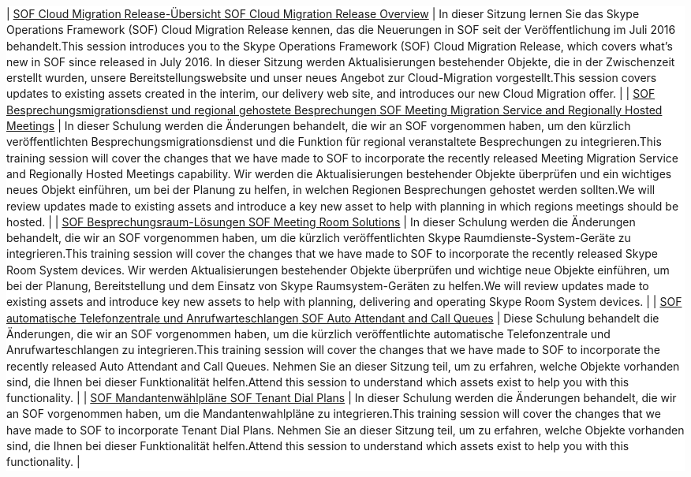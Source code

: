| [<span data-ttu-id="d238d-115"> SOF Cloud Migration Release-Übersicht</span><span class="sxs-lookup"><span data-stu-id="d238d-115"> SOF Cloud Migration Release Overview</span></span>](https://aka.ms/sof-training-yt-3) | <span data-ttu-id="d238d-116">In dieser Sitzung lernen Sie das Skype Operations Framework (SOF) Cloud Migration Release kennen, das die Neuerungen in SOF seit der Veröffentlichung im Juli 2016 behandelt.</span><span class="sxs-lookup"><span data-stu-id="d238d-116">This session introduces you  to the Skype Operations Framework (SOF) Cloud Migration Release, which covers what’s new in SOF since released in July 2016.</span></span> <span data-ttu-id="d238d-117">In dieser Sitzung werden Aktualisierungen bestehender Objekte, die in der Zwischenzeit erstellt wurden, unsere Bereitstellungswebsite und unser neues Angebot zur Cloud-Migration vorgestellt.</span><span class="sxs-lookup"><span data-stu-id="d238d-117">This session covers updates to existing assets created in the interim, our delivery web site, and introduces our new Cloud Migration offer.</span></span> |
| [<span data-ttu-id="d238d-118"> SOF Besprechungsmigrationsdienst und regional gehostete Besprechungen</span><span class="sxs-lookup"><span data-stu-id="d238d-118"> SOF Meeting Migration Service and Regionally Hosted Meetings</span></span>](https://aka.ms/sof-mms-rhm) | <span data-ttu-id="d238d-119">In dieser Schulung werden die Änderungen behandelt, die wir an SOF vorgenommen haben, um den kürzlich veröffentlichten Besprechungsmigrationsdienst und die Funktion für regional veranstaltete Besprechungen zu integrieren.</span><span class="sxs-lookup"><span data-stu-id="d238d-119">This training session will cover the changes that we have made to SOF to incorporate the recently released Meeting Migration Service and Regionally Hosted Meetings capability.</span></span> <span data-ttu-id="d238d-120">Wir werden die Aktualisierungen bestehender Objekte überprüfen und ein wichtiges neues Objekt einführen, um bei der Planung zu helfen, in welchen Regionen Besprechungen gehostet werden sollten.</span><span class="sxs-lookup"><span data-stu-id="d238d-120">We will review updates made to existing assets and introduce a key new asset to help with planning in which regions meetings should be hosted.</span></span> |
| [<span data-ttu-id="d238d-121"> SOF Besprechungsraum-Lösungen</span><span class="sxs-lookup"><span data-stu-id="d238d-121"> SOF Meeting Room Solutions</span></span>](https://aka.ms/sof-srsv2) | <span data-ttu-id="d238d-122">In dieser Schulung werden die Änderungen behandelt, die wir an SOF vorgenommen haben, um die kürzlich veröffentlichten Skype Raumdienste-System-Geräte zu integrieren.</span><span class="sxs-lookup"><span data-stu-id="d238d-122">This training session will cover the changes  that we have made to SOF to incorporate the recently released Skype Room System devices.</span></span> <span data-ttu-id="d238d-123">Wir werden Aktualisierungen bestehender Objekte überprüfen und wichtige neue Objekte einführen, um bei der Planung, Bereitstellung und dem Einsatz von Skype Raumsystem-Geräten zu helfen.</span><span class="sxs-lookup"><span data-stu-id="d238d-123">We will review updates made to existing assets and introduce key new assets to help with planning, delivering and operating Skype Room System devices.</span></span> |
| [<span data-ttu-id="d238d-124"> SOF automatische Telefonzentrale und Anrufwarteschlangen</span><span class="sxs-lookup"><span data-stu-id="d238d-124"> SOF Auto Attendant and Call Queues</span></span>](http://aka.ms/sof-training-yt-4d) | <span data-ttu-id="d238d-125">Diese Schulung behandelt die Änderungen, die wir an SOF vorgenommen haben, um die kürzlich veröffentlichte automatische Telefonzentrale und Anrufwarteschlangen zu integrieren.</span><span class="sxs-lookup"><span data-stu-id="d238d-125">This training session will cover the changes that we have made to SOF to incorporate the recently released Auto Attendant and Call Queues.</span></span> <span data-ttu-id="d238d-126">Nehmen Sie an dieser Sitzung teil, um zu erfahren, welche Objekte vorhanden sind, die Ihnen bei dieser Funktionalität helfen.</span><span class="sxs-lookup"><span data-stu-id="d238d-126">Attend this session to understand which assets exist to help you with this functionality.</span></span> |
| [<span data-ttu-id="d238d-127"> SOF Mandantenwählpläne</span><span class="sxs-lookup"><span data-stu-id="d238d-127"> SOF Tenant Dial Plans</span></span>](http://aka.ms/sof-training-yt-5d) | <span data-ttu-id="d238d-128">In dieser Schulung werden die Änderungen behandelt, die wir an SOF vorgenommen haben, um die Mandantenwahlpläne zu integrieren.</span><span class="sxs-lookup"><span data-stu-id="d238d-128">This training session will cover the changes that we have made to SOF to incorporate Tenant Dial Plans.</span></span> <span data-ttu-id="d238d-129">Nehmen Sie an dieser Sitzung teil, um zu erfahren, welche Objekte vorhanden sind, die Ihnen bei dieser Funktionalität helfen.</span><span class="sxs-lookup"><span data-stu-id="d238d-129">Attend this session to understand which assets exist to help you with this functionality.</span></span> |